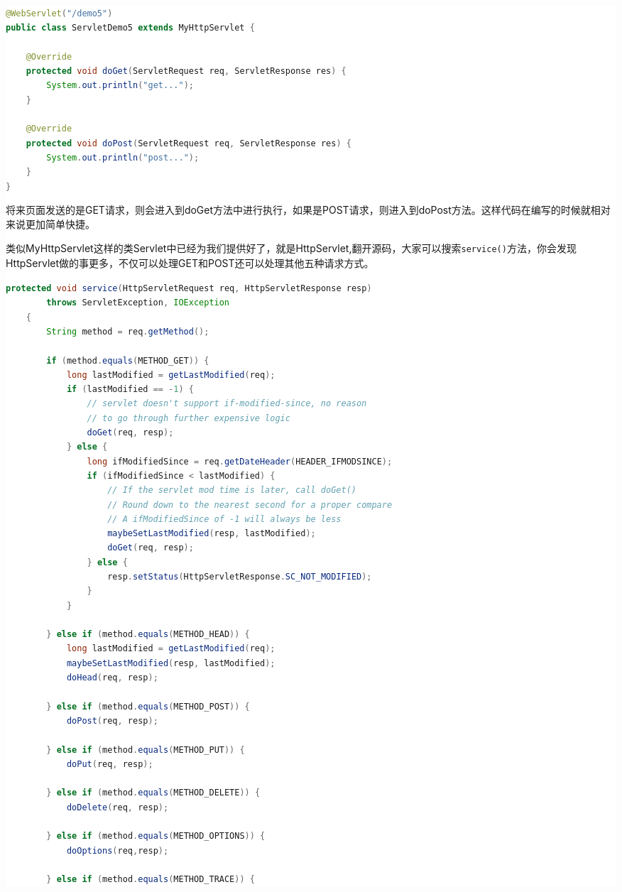 ```java
@WebServlet("/demo5")
public class ServletDemo5 extends MyHttpServlet {

    @Override
    protected void doGet(ServletRequest req, ServletResponse res) {
        System.out.println("get...");
    }

    @Override
    protected void doPost(ServletRequest req, ServletResponse res) {
        System.out.println("post...");
    }
}

```

将来页面发送的是GET请求，则会进入到doGet方法中进行执行，如果是POST请求，则进入到doPost方法。这样代码在编写的时候就相对来说更加简单快捷。

类似MyHttpServlet这样的类Servlet中已经为我们提供好了，就是HttpServlet,翻开源码，大家可以搜索`service()`方法，你会发现HttpServlet做的事更多，不仅可以处理GET和POST还可以处理其他五种请求方式。

```java
protected void service(HttpServletRequest req, HttpServletResponse resp)
        throws ServletException, IOException
    {
        String method = req.getMethod();

        if (method.equals(METHOD_GET)) {
            long lastModified = getLastModified(req);
            if (lastModified == -1) {
                // servlet doesn't support if-modified-since, no reason
                // to go through further expensive logic
                doGet(req, resp);
            } else {
                long ifModifiedSince = req.getDateHeader(HEADER_IFMODSINCE);
                if (ifModifiedSince < lastModified) {
                    // If the servlet mod time is later, call doGet()
                    // Round down to the nearest second for a proper compare
                    // A ifModifiedSince of -1 will always be less
                    maybeSetLastModified(resp, lastModified);
                    doGet(req, resp);
                } else {
                    resp.setStatus(HttpServletResponse.SC_NOT_MODIFIED);
                }
            }

        } else if (method.equals(METHOD_HEAD)) {
            long lastModified = getLastModified(req);
            maybeSetLastModified(resp, lastModified);
            doHead(req, resp);

        } else if (method.equals(METHOD_POST)) {
            doPost(req, resp);
            
        } else if (method.equals(METHOD_PUT)) {
            doPut(req, resp);
            
        } else if (method.equals(METHOD_DELETE)) {
            doDelete(req, resp);
            
        } else if (method.equals(METHOD_OPTIONS)) {
            doOptions(req,resp);
            
        } else if (method.equals(METHOD_TRACE)) {
```